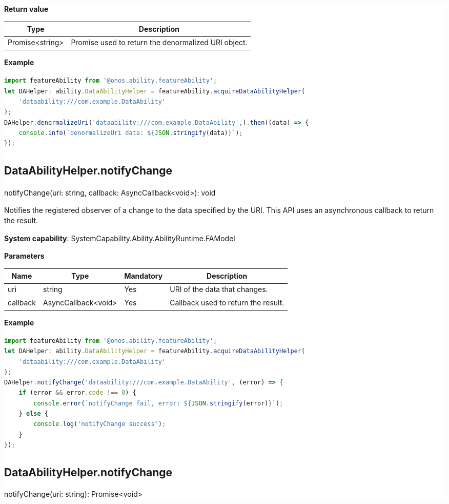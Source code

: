 **Return value**

| Type            | Description                                     |
| ---------------- | ----------------------------------------- |
| Promise\<string> | Promise used to return the denormalized URI object.|

**Example**

```ts
import featureAbility from '@ohos.ability.featureAbility';
let DAHelper: ability.DataAbilityHelper = featureAbility.acquireDataAbilityHelper(
    'dataability:///com.example.DataAbility'
);
DAHelper.denormalizeUri('dataability:///com.example.DataAbility',).then((data) => {
    console.info(`denormalizeUri data: ${JSON.stringify(data)}`);
});
```

## DataAbilityHelper.notifyChange

notifyChange(uri: string, callback: AsyncCallback\<void>): void

Notifies the registered observer of a change to the data specified by the URI. This API uses an asynchronous callback to return the result.

**System capability**: SystemCapability.Ability.AbilityRuntime.FAModel

**Parameters**

| Name    | Type                | Mandatory| Description                    |
| -------- | -------------------- | ---- | ------------------------ |
| uri      | string               | Yes  | URI of the data that changes.|
| callback | AsyncCallback\<void> | Yes  | Callback used to return the result.              |

**Example**

```ts
import featureAbility from '@ohos.ability.featureAbility';
let DAHelper: ability.DataAbilityHelper = featureAbility.acquireDataAbilityHelper(
    'dataability:///com.example.DataAbility'
);
DAHelper.notifyChange('dataability:///com.example.DataAbility', (error) => {
    if (error && error.code !== 0) {
        console.error(`notifyChange fail, error: ${JSON.stringify(error)}`);
    } else {
        console.log('notifyChange success');
    }
});
```

## DataAbilityHelper.notifyChange

notifyChange(uri: string): Promise\<void>
